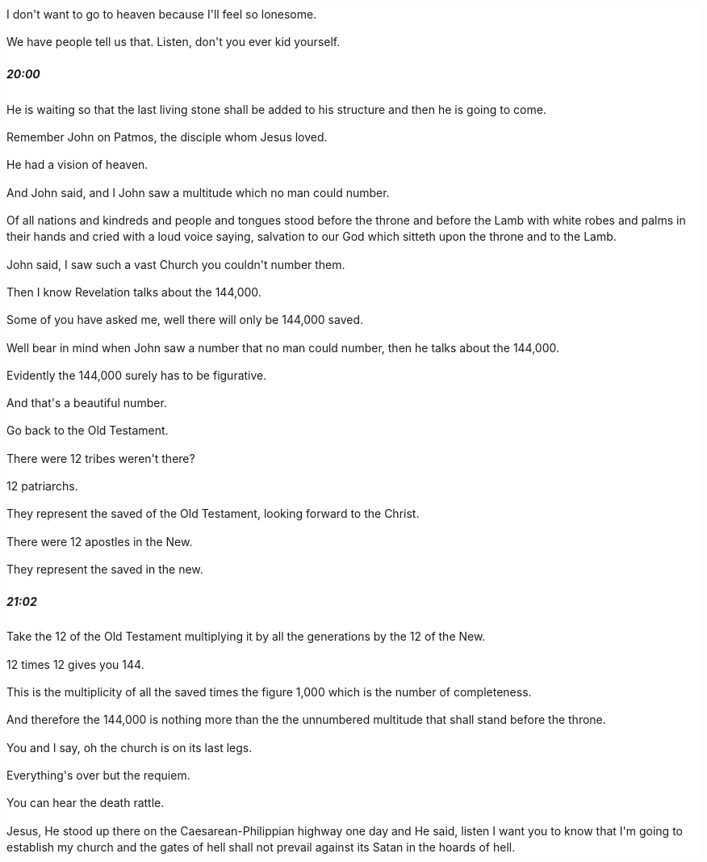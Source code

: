I don't want to go to heaven because I'll feel so lonesome.

We have people tell us that. Listen, don't you ever kid yourself.

##### 20:00

He is waiting so that the last living stone shall be added to his structure and then he is going to come.

Remember John on Patmos, the disciple whom Jesus loved.

He had a vision of heaven.

And John said, and I John saw a multitude which no man could number.

Of all nations and kindreds and people and tongues stood before the throne and before the Lamb with white robes and palms in their hands and cried with a loud voice saying, salvation to our God which sitteth upon the throne and to the Lamb.

John said, I saw such a vast Church you couldn't number them.

Then I know Revelation talks about the 144,000.

Some of you have asked me, well there will only be 144,000 saved.

Well bear in mind when John saw a number that no man could number, then he talks about the 144,000.

Evidently the 144,000 surely has to be figurative.

And that's a beautiful number.

Go back to the Old Testament.

There were 12 tribes weren't there?

12 patriarchs.

They represent the saved of the Old Testament, looking forward to the Christ.

There were 12 apostles in the New.

They represent the saved in the new.

##### 21:02

Take the 12 of the Old Testament multiplying it by all the generations by the 12 of the New.

12 times 12 gives you 144.

This is the multiplicity of all the saved times the figure 1,000 which is the number of completeness.

And therefore the 144,000 is nothing more than the the unnumbered multitude that shall stand before the throne.

You and I say, oh the church is on its last legs.

Everything's over but the requiem.

You can hear the death rattle.

Jesus, He stood up there on the Caesarean-Philippian highway one day and He said, listen I want you to know that I'm going to establish my church and the gates of hell shall not prevail against its Satan in the hoards of hell.

